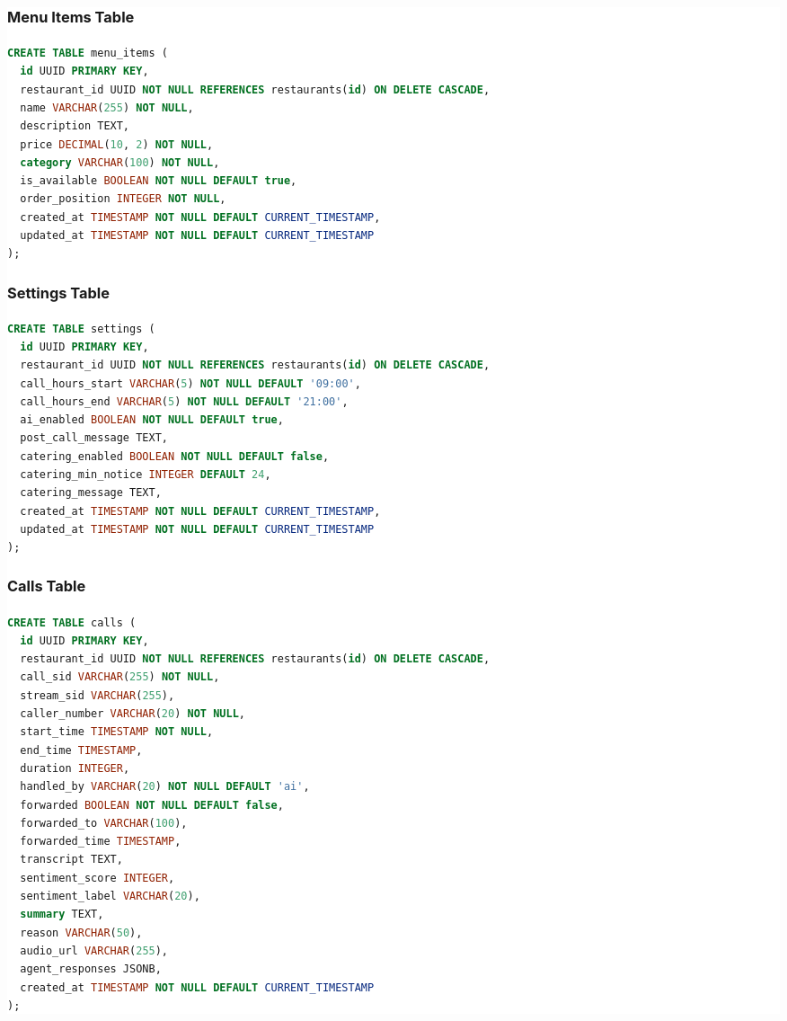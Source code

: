 ### Menu Items Table

```sql
CREATE TABLE menu_items (
  id UUID PRIMARY KEY,
  restaurant_id UUID NOT NULL REFERENCES restaurants(id) ON DELETE CASCADE,
  name VARCHAR(255) NOT NULL,
  description TEXT,
  price DECIMAL(10, 2) NOT NULL,
  category VARCHAR(100) NOT NULL,
  is_available BOOLEAN NOT NULL DEFAULT true,
  order_position INTEGER NOT NULL,
  created_at TIMESTAMP NOT NULL DEFAULT CURRENT_TIMESTAMP,
  updated_at TIMESTAMP NOT NULL DEFAULT CURRENT_TIMESTAMP
);
```

### Settings Table

```sql
CREATE TABLE settings (
  id UUID PRIMARY KEY,
  restaurant_id UUID NOT NULL REFERENCES restaurants(id) ON DELETE CASCADE,
  call_hours_start VARCHAR(5) NOT NULL DEFAULT '09:00',
  call_hours_end VARCHAR(5) NOT NULL DEFAULT '21:00',
  ai_enabled BOOLEAN NOT NULL DEFAULT true,
  post_call_message TEXT,
  catering_enabled BOOLEAN NOT NULL DEFAULT false,
  catering_min_notice INTEGER DEFAULT 24,
  catering_message TEXT,
  created_at TIMESTAMP NOT NULL DEFAULT CURRENT_TIMESTAMP,
  updated_at TIMESTAMP NOT NULL DEFAULT CURRENT_TIMESTAMP
);
```

### Calls Table

```sql
CREATE TABLE calls (
  id UUID PRIMARY KEY,
  restaurant_id UUID NOT NULL REFERENCES restaurants(id) ON DELETE CASCADE,
  call_sid VARCHAR(255) NOT NULL,
  stream_sid VARCHAR(255),
  caller_number VARCHAR(20) NOT NULL,
  start_time TIMESTAMP NOT NULL,
  end_time TIMESTAMP,
  duration INTEGER,
  handled_by VARCHAR(20) NOT NULL DEFAULT 'ai',
  forwarded BOOLEAN NOT NULL DEFAULT false,
  forwarded_to VARCHAR(100),
  forwarded_time TIMESTAMP,
  transcript TEXT,
  sentiment_score INTEGER,
  sentiment_label VARCHAR(20),
  summary TEXT,
  reason VARCHAR(50),
  audio_url VARCHAR(255),
  agent_responses JSONB,
  created_at TIMESTAMP NOT NULL DEFAULT CURRENT_TIMESTAMP
);
```
